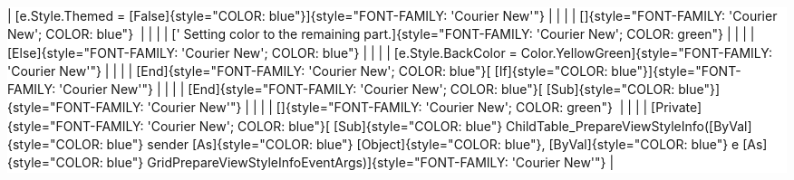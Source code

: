 | [e.Style.Themed = [False]{style="COLOR: blue"}]{style="FONT-FAMILY: 'Courier New'"}                                                                                                                                                                                                                                                                   |
|                                                                                                                                                                                                                                                                                                                                                       |
| []{style="FONT-FAMILY: 'Courier New'; COLOR: blue"}                                                                                                                                                                                                                                                                                                   |
|                                                                                                                                                                                                                                                                                                                                                       |
| [\' Setting color to the remaining part.]{style="FONT-FAMILY: 'Courier New'; COLOR: green"}                                                                                                                                                                                                                                                           |
|                                                                                                                                                                                                                                                                                                                                                       |
| [Else]{style="FONT-FAMILY: 'Courier New'; COLOR: blue"}                                                                                                                                                                                                                                                                                               |
|                                                                                                                                                                                                                                                                                                                                                       |
| [e.Style.BackColor = Color.YellowGreen]{style="FONT-FAMILY: 'Courier New'"}                                                                                                                                                                                                                                                                           |
|                                                                                                                                                                                                                                                                                                                                                       |
| [End]{style="FONT-FAMILY: 'Courier New'; COLOR: blue"}[ [If]{style="COLOR: blue"}]{style="FONT-FAMILY: 'Courier New'"}                                                                                                                                                                                                                                |
|                                                                                                                                                                                                                                                                                                                                                       |
| [End]{style="FONT-FAMILY: 'Courier New'; COLOR: blue"}[ [Sub]{style="COLOR: blue"}]{style="FONT-FAMILY: 'Courier New'"}                                                                                                                                                                                                                               |
|                                                                                                                                                                                                                                                                                                                                                       |
| []{style="FONT-FAMILY: 'Courier New'; COLOR: green"}                                                                                                                                                                                                                                                                                                  |
|                                                                                                                                                                                                                                                                                                                                                       |
| [Private]{style="FONT-FAMILY: 'Courier New'; COLOR: blue"}[ [Sub]{style="COLOR: blue"} ChildTable_PrepareViewStyleInfo([ByVal]{style="COLOR: blue"} sender [As]{style="COLOR: blue"} [Object]{style="COLOR: blue"}, [ByVal]{style="COLOR: blue"} e [As]{style="COLOR: blue"} GridPrepareViewStyleInfoEventArgs)]{style="FONT-FAMILY: 'Courier New'"}  |